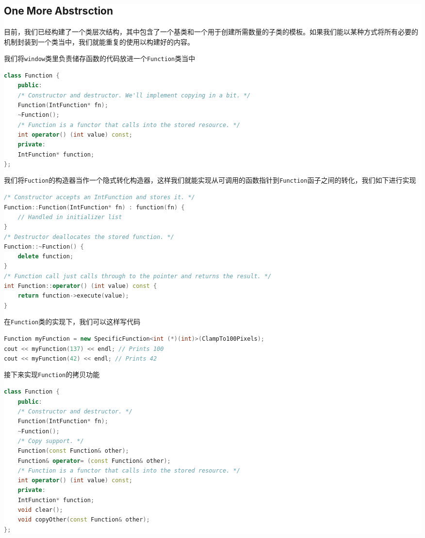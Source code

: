 ## One More Abstrsction

目前，我们已经构建了一个类层次结构，其中包含了一个基类和一个用于创建所需数量的子类的模板。如果我们能以某种方式将所有必要的机制封装到一个类当中，我们就能重复的使用以构建好的内容。

我们将`window`类里负责储存函数的代码放进一个`Function`类当中

```c++
class Function {
    public:
    /* Constructor and destructor. We'll implement copying in a bit. */
    Function(IntFunction* fn);
    ~Function();
    /* Function is a functor that calls into the stored resource. */
    int operator() (int value) const;
    private:
    IntFunction* function;
};
```

我们将`Fuction`的构造器当作一个隐式转化构造器，这样我们就能实现从可调用的函数指针到`Function`函子之间的转化，我们如下进行实现

```c++
/* Constructor accepts an IntFunction and stores it. */
Function::Function(IntFunction* fn) : function(fn) {
    // Handled in initializer list
}
/* Destructor deallocates the stored function. */
Function::~Function() {
    delete function;
}
/* Function call just calls through to the pointer and returns the result. */
int Function::operator() (int value) const {
    return function->execute(value);
}
```

在`Function`类的实现下，我们可以这样写代码

```c++
Function myFunction = new SpecificFunction<int (*)(int)>(ClampTo100Pixels);
cout << myFunction(137) << endl; // Prints 100
cout << myFunction(42) << endl; // Prints 42
```

接下来实现`Function`的拷贝功能

```c++
class Function {
    public:
    /* Constructor and destructor. */
    Function(IntFunction* fn);
    ~Function();
    /* Copy support. */
    Function(const Function& other);
    Function& operator= (const Function& other);
    /* Function is a functor that calls into the stored resource. */
    int operator() (int value) const;
    private:
    IntFunction* function;
    void clear();
    void copyOther(const Function& other);
};
```
